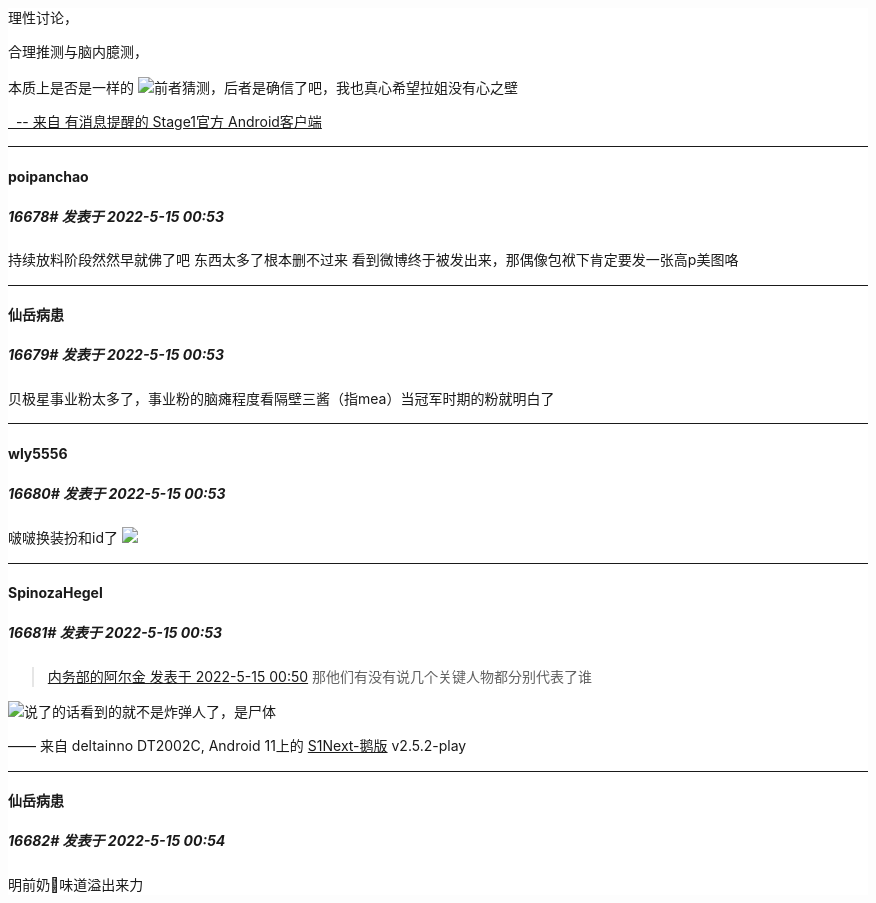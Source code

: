理性讨论，

合理推测与脑内臆测，

本质上是否是一样的</blockquote>
<img src="https://static.saraba1st.com/image/smiley/face2017/037.png" referrerpolicy="no-referrer">前者猜测，后者是确信了吧，我也真心希望拉姐没有心之壁

[  -- 来自 有消息提醒的 Stage1官方 Android客户端](https://www.coolapk.com/apk/140634)

*****

####  poipanchao  
##### 16678#       发表于 2022-5-15 00:53

持续放料阶段然然早就佛了吧
东西太多了根本删不过来
看到微博终于被发出来，那偶像包袱下肯定要发一张高p美图咯

*****

####  仙岳病患  
##### 16679#       发表于 2022-5-15 00:53

贝极星事业粉太多了，事业粉的脑瘫程度看隔壁三酱（指mea）当冠军时期的粉就明白了

*****

####  wly5556  
##### 16680#       发表于 2022-5-15 00:53

啵啵换装扮和id了
<img src="https://p.sda1.dev/6/46e61c981f41879418fee90eae61ba55/CMP_20220515004951774.jpg" referrerpolicy="no-referrer">



*****

####  SpinozaHegel  
##### 16681#       发表于 2022-5-15 00:53

<blockquote><a href="httphttps://bbs.saraba1st.com/2b/forum.php?mod=redirect&amp;goto=findpost&amp;pid=55845208&amp;ptid=2068882" target="_blank">内务部的阿尔金 发表于 2022-5-15 00:50</a>
那他们有没有说几个关键人物都分别代表了谁</blockquote>
<img src="https://static.saraba1st.com/image/smiley/face2017/067.png" referrerpolicy="no-referrer">说了的话看到的就不是炸弹人了，是尸体

—— 来自 deltainno DT2002C, Android 11上的 [S1Next-鹅版](https://github.com/ykrank/S1-Next/releases) v2.5.2-play

*****

####  仙岳病患  
##### 16682#       发表于 2022-5-15 00:54

明前奶🍵味道溢出来力
